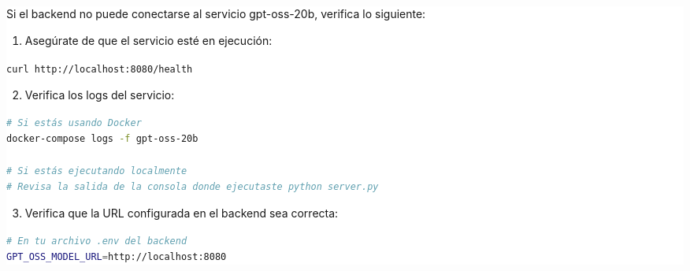 Si el backend no puede conectarse al servicio gpt-oss-20b, verifica lo siguiente:

1. Asegúrate de que el servicio esté en ejecución:

```bash
curl http://localhost:8080/health
```

2. Verifica los logs del servicio:

```bash
# Si estás usando Docker
docker-compose logs -f gpt-oss-20b

# Si estás ejecutando localmente
# Revisa la salida de la consola donde ejecutaste python server.py
```

3. Verifica que la URL configurada en el backend sea correcta:

```bash
# En tu archivo .env del backend
GPT_OSS_MODEL_URL=http://localhost:8080
```